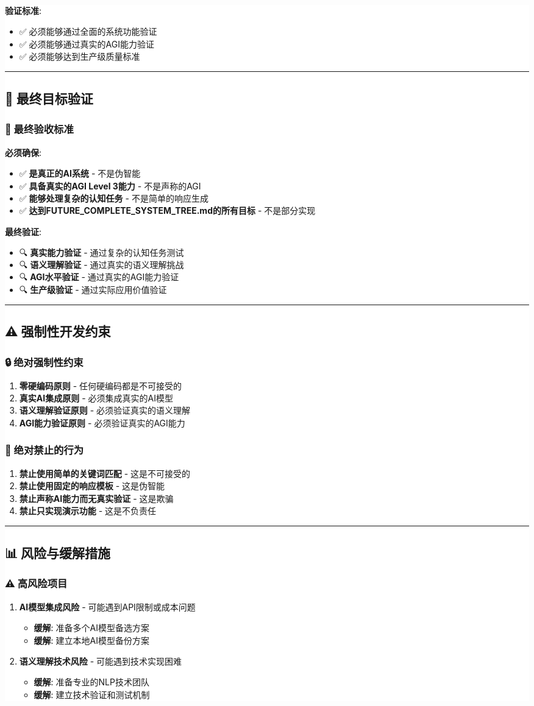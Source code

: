 **验证标准**:
- ✅ 必须能够通过全面的系统功能验证
- ✅ 必须能够通过真实的AGI能力验证
- ✅ 必须能够达到生产级质量标准

---

## 🎯 最终目标验证

### 🎯 最终验收标准

**必须确保**:
- ✅ **是真正的AI系统** - 不是伪智能
- ✅ **具备真实的AGI Level 3能力** - 不是声称的AGI
- ✅ **能够处理复杂的认知任务** - 不是简单的响应生成
- ✅ **达到FUTURE_COMPLETE_SYSTEM_TREE.md的所有目标** - 不是部分实现

**最终验证**:
- 🔍 **真实能力验证** - 通过复杂的认知任务测试
- 🔍 **语义理解验证** - 通过真实的语义理解挑战
- 🔍 **AGI水平验证** - 通过真实的AGI能力验证
- 🔍 **生产级验证** - 通过实际应用价值验证

---

## ⚠️ 强制性开发约束

### 🔒 绝对强制性约束

1. **零硬编码原则** - 任何硬编码都是不可接受的
2. **真实AI集成原则** - 必须集成真实的AI模型
3. **语义理解验证原则** - 必须验证真实的语义理解
4. **AGI能力验证原则** - 必须验证真实的AGI能力

### 🚫 绝对禁止的行为

1. **禁止使用简单的关键词匹配** - 这是不可接受的
2. **禁止使用固定的响应模板** - 这是伪智能
3. **禁止声称AI能力而无真实验证** - 这是欺骗
4. **禁止只实现演示功能** - 这是不负责任

---

## 📊 风险与缓解措施

### ⚠️ 高风险项目

1. **AI模型集成风险** - 可能遇到API限制或成本问题
   - **缓解**: 准备多个AI模型备选方案
   - **缓解**: 建立本地AI模型备份方案

2. **语义理解技术风险** - 可能遇到技术实现困难
   - **缓解**: 准备专业的NLP技术团队
   - **缓解**: 建立技术验证和测试机制
